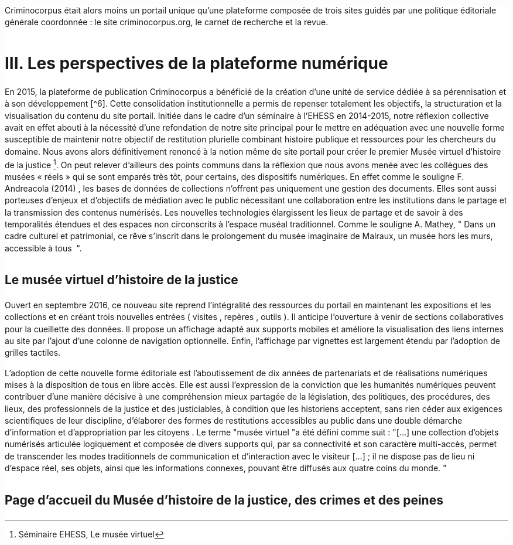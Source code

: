 Criminocorpus était alors moins un portail unique qu’une plateforme composée de trois sites guidés par une politique éditoriale générale coordonnée : le site criminocorpus.org, le carnet de recherche et la revue. 


# III. Les perspectives de la plateforme numérique 


En 2015, la plateforme de publication Criminocorpus a bénéficié de la création d’une unité de service dédiée à sa pérennisation et à son développement [^6]. Cette consolidation institutionnelle a permis de repenser totalement les objectifs, la structuration et la visualisation du contenu du site portail. Initiée dans le cadre d’un séminaire à l’EHESS en 2014-2015, notre réflexion collective avait en effet abouti à la nécessité d’une refondation de notre site principal pour le mettre en adéquation avec une nouvelle forme susceptible de maintenir notre objectif de restitution plurielle combinant histoire publique et ressources pour les chercheurs du domaine. Nous avons alors définitivement renoncé à la notion même de site portail pour créer le premier Musée virtuel d’histoire de la justice [^7]. On peut relever d’ailleurs des points communs dans la réflexion que nous avons menée avec les collègues des musées « réels » qui se sont emparés très tôt, pour certains, des dispositifs numériques. En effet comme le souligne F. Andreacola (2014) , les bases de données de collections n’offrent pas uniquement une gestion des documents. Elles sont aussi porteuses d’enjeux et d’objectifs de médiation avec le public nécessitant une collaboration entre les institutions dans le partage et la transmission des contenus numérisés. Les nouvelles technologies élargissent les lieux de partage et de savoir à des temporalités étendues et des espaces non circonscrits à l’espace muséal traditionnel. Comme le souligne A. Mathey, " Dans un cadre culturel et patrimonial, ce rêve s’inscrit dans le prolongement du musée imaginaire de Malraux, un musée hors les murs, accessible à tous  ". 


## Le musée virtuel d’histoire de la justice 


Ouvert en septembre 2016, ce nouveau site reprend l’intégralité des ressources du portail en maintenant les expositions et les collections et en créant trois nouvelles entrées ( visites , repères , outils ). Il anticipe l’ouverture à venir de sections collaboratives pour la cueillette des données. Il propose un affichage adapté aux supports mobiles et améliore la visualisation des liens internes au site par l’ajout d’une colonne de navigation optionnelle. Enfin, l’affichage par vignettes est largement étendu par l’adoption de grilles tactiles. 

L’adoption de cette nouvelle forme éditoriale est l’aboutissement de dix années de partenariats et de réalisations numériques mises à la disposition de tous en libre accès. Elle est aussi l’expression de la conviction que les humanités numériques peuvent contribuer d’une manière décisive à une compréhension mieux partagée de la législation, des politiques, des procédures, des lieux, des professionnels de la justice et des justiciables, à condition que les historiens acceptent, sans rien céder aux exigences scientifiques de leur discipline, d’élaborer des formes de restitutions accessibles au public dans une double démarche d’information et d’appropriation par les citoyens . Le terme "musée virtuel "a été défini comme suit : "[…] une collection d’objets numérisés articulée logiquement et composée de divers supports qui, par sa connectivité et son caractère multi-accès, permet de transcender les modes traditionnels de communication et d’interaction avec le visiteur […] ; il ne dispose pas de lieu ni d’espace réel, ses objets, ainsi que les informations connexes, pouvant être diffusés aux quatre coins du monde. "


## Page d’accueil du Musée d’histoire de la justice, des crimes et des peines 


[^1]:  Nous pensons ici par
[^2]:  Archives de
[^3]:  Outils,
[^4]: Ibid.
[^5]:  Pour connaître l’équipe éditoriale, voir : http://criminocorpus.revues.org/214.
[^7]:  Séminaire EHESS,  Le musée virtuel